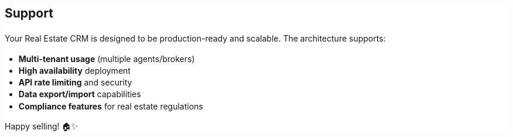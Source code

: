 ## Support

Your Real Estate CRM is designed to be production-ready and scalable. The architecture supports:
- **Multi-tenant usage** (multiple agents/brokers)
- **High availability** deployment
- **API rate limiting** and security
- **Data export/import** capabilities
- **Compliance features** for real estate regulations

Happy selling! 🏠✨